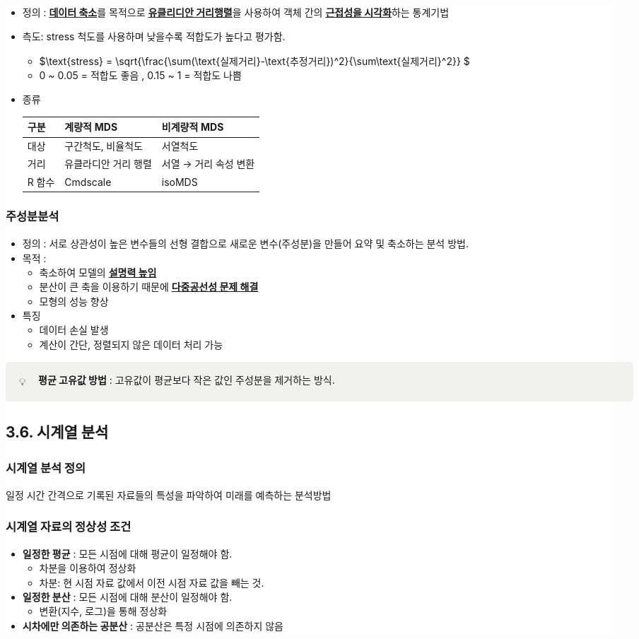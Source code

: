 - 정의 : <u>**데이터 축소**</u>를 목적으로 <u>**유클리디안 거리행렬**</u>을 사용하여 객체 간의 <u>**근접성을 시각화**</u>하는 통계기법
- 측도: stress 척도를 사용하며 낮을수록 적합도가 높다고 평가함.
	- $\text{stress} = \sqrt{\frac{\sum(\text{실제거리}-\text{추정거리})^2}{\sum\text{실제거리}^2}}
	$
	- 0 ~ 0.05 = 적합도 좋음 , 0.15 ~ 1 = 적합도 나쁨
- 종류

	| 구분   | 계량적 MDS     | 비계량적 MDS      |
	| ---- | ----------- | ------------- |
	| 대상   | 구간척도, 비율척도  | 서열척도          |
	| 거리   | 유클라디안 거리 행렬 | 서열 → 거리 속성 변환 |
	| R 함수 | Cmdscale    | isoMDS        |


### 주성분분석

- 정의 : 서로 상관성이 높은 변수들의 선형 결합으로 새로운 변수(주성분)을 만들어 요약 및 축소하는 분석 방법.
- 목적 :
	- 축소하여 모델의 <u>**설명력 높임**</u>
	- 분산이 큰 축을 이용하기 때문에 <u>**다중공선성 문제 해결**</u>
	- 모형의 성능 향상
- 특징
	- 데이터 손실 발생
	- 계산이 간단, 정렬되지 않은 데이터 처리 가능

<div class="callout" style="display:flex;width:100%;border-radius:4px;background:rgb(241,241,239);padding: 16px 16px 16px 12px;">
<div style="display:flex;align-items:center;justify-content:center;height:24px;width:24px;border-radius:0.25em;flex-shrink:0;">💡</div>
<div style="white-space:pre-wrap;word-break:break-word;caret-color:rgb(55, 53, 47);margin-left:8px;padding-left:2px;padding-right:2px;"><strong>평균 고유값 방법</strong> : 고유값이 평균보다 작은 값인 주성분을 제거하는 방식.</div>
</div>


## 3.6. 시계열 분석


### 시계열 분석 정의


일정 시간 간격으로 기록된 자료들의 특성을 파악하여 미래를 예측하는 분석방법


### 시계열 자료의 정상성 조건

- **일정한 평균** : 모든 시점에 대해 평균이 일정해야 함.
	- 차분을 이용하여 정상화
	- 차분: 현 시점 자료 값에서 이전 시점 자료 값을 빼는 것.
- **일정한 분산** : 모든 시점에 대해 분산이 일정해야 함.
	- 변환(지수, 로그)을 통해 정상화
- **시차에만 의존하는 공분산** : 공분산은 특정 시점에 의존하지 않음
